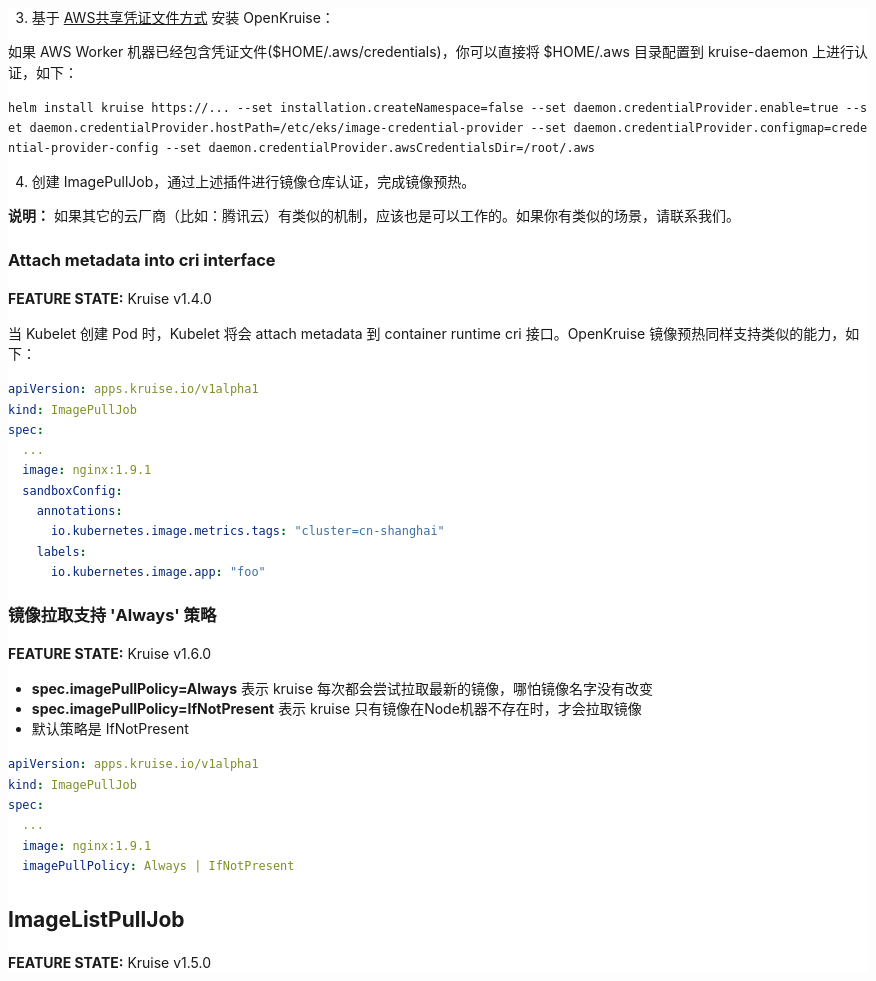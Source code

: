 3. 基于 [AWS共享凭证文件方式](https://docs.aws.amazon.com/sdk-for-go/v1/developer-guide/configuring-sdk.html) 安装 OpenKruise：

如果 AWS Worker 机器已经包含凭证文件($HOME/.aws/credentials)，你可以直接将 $HOME/.aws 目录配置到 kruise-daemon 上进行认证，如下：

```
helm install kruise https://... --set installation.createNamespace=false --set daemon.credentialProvider.enable=true --set daemon.credentialProvider.hostPath=/etc/eks/image-credential-provider --set daemon.credentialProvider.configmap=credential-provider-config --set daemon.credentialProvider.awsCredentialsDir=/root/.aws
```

4. 创建 ImagePullJob，通过上述插件进行镜像仓库认证，完成镜像预热。

**说明：** 如果其它的云厂商（比如：腾讯云）有类似的机制，应该也是可以工作的。如果你有类似的场景，请联系我们。

### Attach metadata into cri interface

**FEATURE STATE:** Kruise v1.4.0

当 Kubelet 创建 Pod 时，Kubelet 将会 attach metadata 到 container runtime cri 接口。OpenKruise 镜像预热同样支持类似的能力，如下：

```yaml
apiVersion: apps.kruise.io/v1alpha1
kind: ImagePullJob
spec:
  ...
  image: nginx:1.9.1
  sandboxConfig:
    annotations:
      io.kubernetes.image.metrics.tags: "cluster=cn-shanghai"
    labels:
      io.kubernetes.image.app: "foo"
```

### 镜像拉取支持 'Always' 策略

**FEATURE STATE:** Kruise v1.6.0

- **spec.imagePullPolicy=Always** 表示 kruise 每次都会尝试拉取最新的镜像，哪怕镜像名字没有改变
- **spec.imagePullPolicy=IfNotPresent** 表示 kruise 只有镜像在Node机器不存在时，才会拉取镜像
- 默认策略是 IfNotPresent

```yaml
apiVersion: apps.kruise.io/v1alpha1
kind: ImagePullJob
spec:
  ...
  image: nginx:1.9.1
  imagePullPolicy: Always | IfNotPresent
```

## ImageListPullJob

**FEATURE STATE:** Kruise v1.5.0
